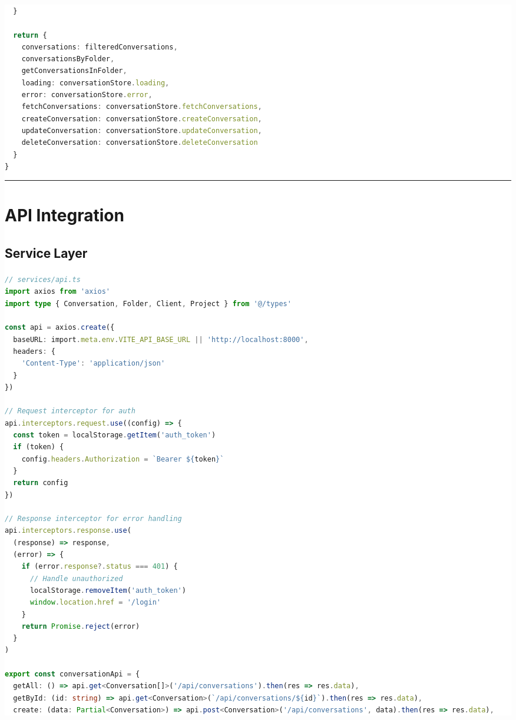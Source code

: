 ```typescript
  }

  return {
    conversations: filteredConversations,
    conversationsByFolder,
    getConversationsInFolder,
    loading: conversationStore.loading,
    error: conversationStore.error,
    fetchConversations: conversationStore.fetchConversations,
    createConversation: conversationStore.createConversation,
    updateConversation: conversationStore.updateConversation,
    deleteConversation: conversationStore.deleteConversation
  }
}
```

---

# API Integration

## Service Layer

```typescript
// services/api.ts
import axios from 'axios'
import type { Conversation, Folder, Client, Project } from '@/types'

const api = axios.create({
  baseURL: import.meta.env.VITE_API_BASE_URL || 'http://localhost:8000',
  headers: {
    'Content-Type': 'application/json'
  }
})

// Request interceptor for auth
api.interceptors.request.use((config) => {
  const token = localStorage.getItem('auth_token')
  if (token) {
    config.headers.Authorization = `Bearer ${token}`
  }
  return config
})

// Response interceptor for error handling
api.interceptors.response.use(
  (response) => response,
  (error) => {
    if (error.response?.status === 401) {
      // Handle unauthorized
      localStorage.removeItem('auth_token')
      window.location.href = '/login'
    }
    return Promise.reject(error)
  }
)

export const conversationApi = {
  getAll: () => api.get<Conversation[]>('/api/conversations').then(res => res.data),
  getById: (id: string) => api.get<Conversation>(`/api/conversations/${id}`).then(res => res.data),
  create: (data: Partial<Conversation>) => api.post<Conversation>('/api/conversations', data).then(res => res.data),
```